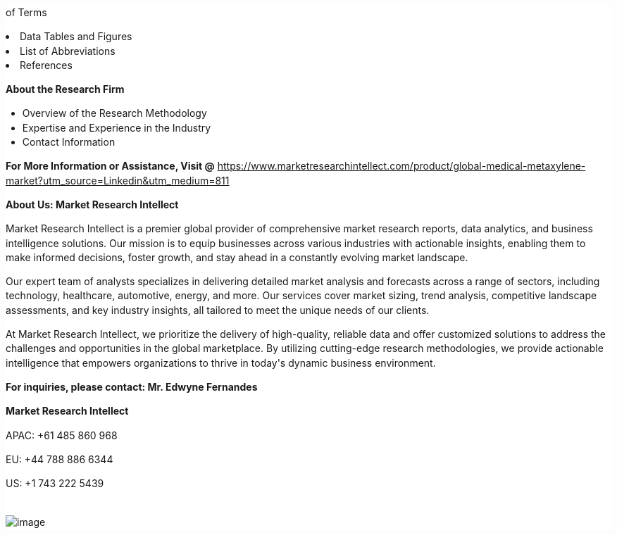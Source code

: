 of Terms</li><li>Data Tables and Figures</li><li>List of Abbreviations</li><li>References</li></ul><p><strong>About the Research Firm</strong></p><ul><li>Overview of the Research Methodology</li><li>Expertise and Experience in the Industry</li><li>Contact Information</li></ul></div><div class="article-main__content" data-test-id="publishing-text-block"><p><span class="font-[700]"><strong>For More Information or Assistance, Visit @</strong>&nbsp;<a href="https://www.marketresearchintellect.com/product/global-medical-metaxylene-market?utm_source=Linkedin&utm_medium=811">https://www.marketresearchintellect.com/product/global-medical-metaxylene-market?utm_source=Linkedin&utm_medium=811</a></span></p><p><strong>About Us: Market Research Intellect</strong></p><p>Market Research Intellect is a premier global provider of comprehensive market research reports, data analytics, and business intelligence solutions. Our mission is to equip businesses across various industries with actionable insights, enabling them to make informed decisions, foster growth, and stay ahead in a constantly evolving market landscape.</p><p>Our expert team of analysts specializes in delivering detailed market analysis and forecasts across a range of sectors, including technology, healthcare, automotive, energy, and more. Our services cover market sizing, trend analysis, competitive landscape assessments, and key industry insights, all tailored to meet the unique needs of our clients.</p><p>At Market Research Intellect, we prioritize the delivery of high-quality, reliable data and offer customized solutions to address the challenges and opportunities in the global marketplace. By utilizing cutting-edge research methodologies, we provide actionable intelligence that empowers organizations to thrive in today's dynamic business environment.</p><p><strong>For inquiries, please contact: Mr. Edwyne Fernandes</strong></p><p><strong>Market Research Intellect</strong></p><p>APAC: +61 485 860 968</p><p>EU: +44 788 886 6344</p><p>US: +1 743 222 5439</p></div><div class="article-main__content" data-test-id="publishing-text-block">&nbsp;</div>
![image](https://github.com/user-attachments/assets/4cc58ef0-b2e9-4927-a1fc-73f6eae47322)
